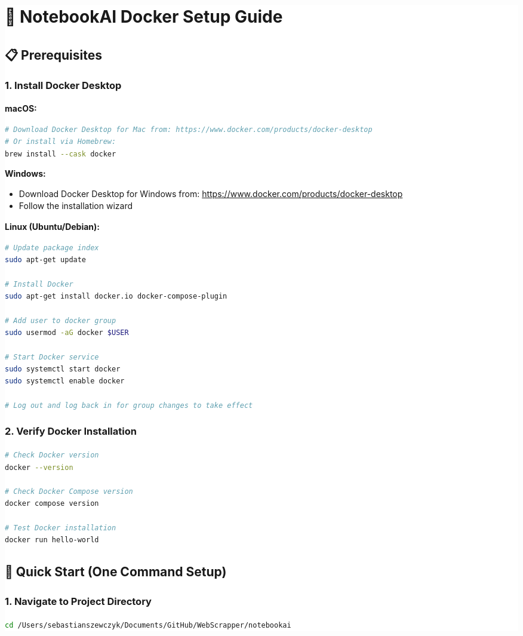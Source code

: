 # 🐳 NotebookAI Docker Setup Guide

## 📋 Prerequisites

### 1. Install Docker Desktop
**macOS:**
```bash
# Download Docker Desktop for Mac from: https://www.docker.com/products/docker-desktop
# Or install via Homebrew:
brew install --cask docker
```

**Windows:**
- Download Docker Desktop for Windows from: https://www.docker.com/products/docker-desktop
- Follow the installation wizard

**Linux (Ubuntu/Debian):**
```bash
# Update package index
sudo apt-get update

# Install Docker
sudo apt-get install docker.io docker-compose-plugin

# Add user to docker group
sudo usermod -aG docker $USER

# Start Docker service
sudo systemctl start docker
sudo systemctl enable docker

# Log out and log back in for group changes to take effect
```

### 2. Verify Docker Installation
```bash
# Check Docker version
docker --version

# Check Docker Compose version  
docker compose version

# Test Docker installation
docker run hello-world
```

## 🚀 Quick Start (One Command Setup)

### 1. Navigate to Project Directory
```bash
cd /Users/sebastianszewczyk/Documents/GitHub/WebScrapper/notebookai
```
